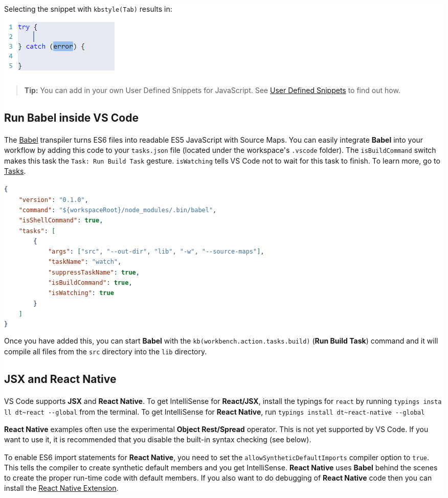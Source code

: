 Selecting the snippet with `kbstyle(Tab)` results in:

![Try Result](images/javascript/tryresult.png)

>**Tip:** You can add in your own User Defined Snippets for JavaScript.  See [User Defined Snippets](/docs/customization/userdefinedsnippets.md) to find out how.

## Run Babel inside VS Code

The [Babel](https://babeljs.io) transpiler turns ES6 files into readable ES5 JavaScript with Source Maps. You can easily integrate **Babel** into your workflow by adding this code to your `tasks.json` file (located under the workspace's `.vscode` folder). The `isBuildCommand` switch makes this task the `Task: Run Build Task` gesture.  `isWatching` tells VS Code not to wait for this task to finish. To learn more, go to [Tasks](/docs/editor/tasks.md).

```json
{
    "version": "0.1.0",
    "command": "${workspaceRoot}/node_modules/.bin/babel",
    "isShellCommand": true,
    "tasks": [
        {
            "args": ["src", "--out-dir", "lib", "-w", "--source-maps"],
            "taskName": "watch",
            "suppressTaskName": true,
            "isBuildCommand": true,
            "isWatching": true
        }
    ]
}
```

Once you have added this, you can start **Babel** with the `kb(workbench.action.tasks.build)` (**Run Build Task**) command and it will compile all files from the `src` directory into the `lib` directory.

## JSX and React Native

VS Code supports **JSX** and **React Native**. To get IntelliSense for **React/JSX**, install the typings for `react` by running `typings install dt~react --global` from the terminal. To get IntelliSense for **React Native**, run `typings install dt~react-native --global`

**React Native** examples often use the experimental **Object Rest/Spread** operator. This is not yet supported by VS Code. If you want to use it, it is recommended that you disable the built-in syntax checking (see below).

To enable ES6 import statements for **React Native**, you need to set the `allowSyntheticDefaultImports` compiler option to `true`. This tells the compiler to create synthetic default members and you get IntelliSense. **React Native** uses **Babel** behind the scenes to create the proper run-time code with default members. If you also want to do debugging of **React Native** code then you can install the [React Native Extension](https://marketplace.visualstudio.com/items?itemName=vsmobile.vscode-react-native).
